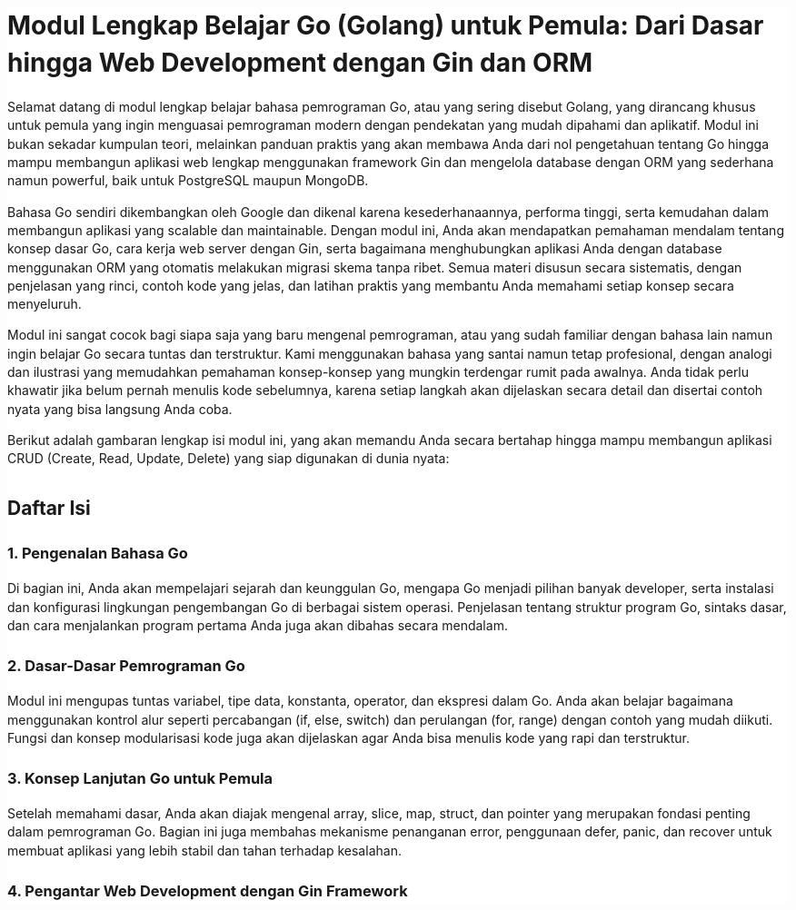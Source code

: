 # Modul Lengkap Belajar Go (Golang) untuk Pemula: Dari Dasar hingga Web Development dengan Gin dan ORM

Selamat datang di modul lengkap belajar bahasa pemrograman Go, atau yang sering disebut Golang, yang dirancang khusus untuk pemula yang ingin menguasai pemrograman modern dengan pendekatan yang mudah dipahami dan aplikatif. Modul ini bukan sekadar kumpulan teori, melainkan panduan praktis yang akan membawa Anda dari nol pengetahuan tentang Go hingga mampu membangun aplikasi web lengkap menggunakan framework Gin dan mengelola database dengan ORM yang sederhana namun powerful, baik untuk PostgreSQL maupun MongoDB.

Bahasa Go sendiri dikembangkan oleh Google dan dikenal karena kesederhanaannya, performa tinggi, serta kemudahan dalam membangun aplikasi yang scalable dan maintainable. Dengan modul ini, Anda akan mendapatkan pemahaman mendalam tentang konsep dasar Go, cara kerja web server dengan Gin, serta bagaimana menghubungkan aplikasi Anda dengan database menggunakan ORM yang otomatis melakukan migrasi skema tanpa ribet. Semua materi disusun secara sistematis, dengan penjelasan yang rinci, contoh kode yang jelas, dan latihan praktis yang membantu Anda memahami setiap konsep secara menyeluruh.

Modul ini sangat cocok bagi siapa saja yang baru mengenal pemrograman, atau yang sudah familiar dengan bahasa lain namun ingin belajar Go secara tuntas dan terstruktur. Kami menggunakan bahasa yang santai namun tetap profesional, dengan analogi dan ilustrasi yang memudahkan pemahaman konsep-konsep yang mungkin terdengar rumit pada awalnya. Anda tidak perlu khawatir jika belum pernah menulis kode sebelumnya, karena setiap langkah akan dijelaskan secara detail dan disertai contoh nyata yang bisa langsung Anda coba.

Berikut adalah gambaran lengkap isi modul ini, yang akan memandu Anda secara bertahap hingga mampu membangun aplikasi CRUD (Create, Read, Update, Delete) yang siap digunakan di dunia nyata:

## Daftar Isi

### 1. Pengenalan Bahasa Go

Di bagian ini, Anda akan mempelajari sejarah dan keunggulan Go, mengapa Go menjadi pilihan banyak developer, serta instalasi dan konfigurasi lingkungan pengembangan Go di berbagai sistem operasi. Penjelasan tentang struktur program Go, sintaks dasar, dan cara menjalankan program pertama Anda juga akan dibahas secara mendalam.

### 2. Dasar-Dasar Pemrograman Go

Modul ini mengupas tuntas variabel, tipe data, konstanta, operator, dan ekspresi dalam Go. Anda akan belajar bagaimana menggunakan kontrol alur seperti percabangan (if, else, switch) dan perulangan (for, range) dengan contoh yang mudah diikuti. Fungsi dan konsep modularisasi kode juga akan dijelaskan agar Anda bisa menulis kode yang rapi dan terstruktur.

### 3. Konsep Lanjutan Go untuk Pemula

Setelah memahami dasar, Anda akan diajak mengenal array, slice, map, struct, dan pointer yang merupakan fondasi penting dalam pemrograman Go. Bagian ini juga membahas mekanisme penanganan error, penggunaan defer, panic, dan recover untuk membuat aplikasi yang lebih stabil dan tahan terhadap kesalahan.

### 4. Pengantar Web Development dengan Gin Framework
